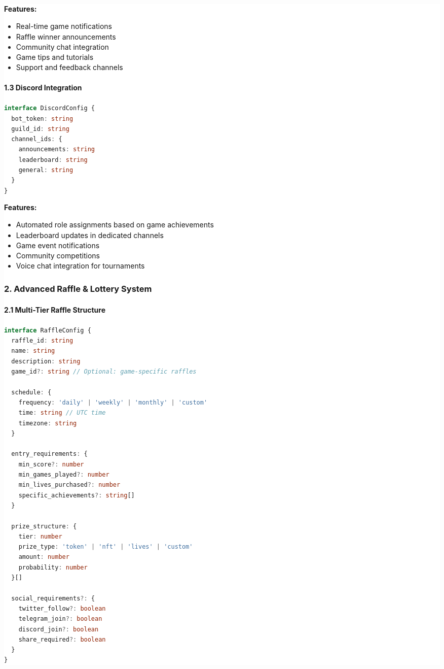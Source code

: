 **Features:**
- Real-time game notifications
- Raffle winner announcements
- Community chat integration
- Game tips and tutorials
- Support and feedback channels

#### 1.3 Discord Integration
```typescript
interface DiscordConfig {
  bot_token: string
  guild_id: string
  channel_ids: {
    announcements: string
    leaderboard: string
    general: string
  }
}
```

**Features:**
- Automated role assignments based on game achievements
- Leaderboard updates in dedicated channels
- Game event notifications
- Community competitions
- Voice chat integration for tournaments

### 2. Advanced Raffle & Lottery System

#### 2.1 Multi-Tier Raffle Structure
```typescript
interface RaffleConfig {
  raffle_id: string
  name: string
  description: string
  game_id?: string // Optional: game-specific raffles
  
  schedule: {
    frequency: 'daily' | 'weekly' | 'monthly' | 'custom'
    time: string // UTC time
    timezone: string
  }
  
  entry_requirements: {
    min_score?: number
    min_games_played?: number
    min_lives_purchased?: number
    specific_achievements?: string[]
  }
  
  prize_structure: {
    tier: number
    prize_type: 'token' | 'nft' | 'lives' | 'custom'
    amount: number
    probability: number
  }[]
  
  social_requirements?: {
    twitter_follow?: boolean
    telegram_join?: boolean
    discord_join?: boolean
    share_required?: boolean
  }
}
```